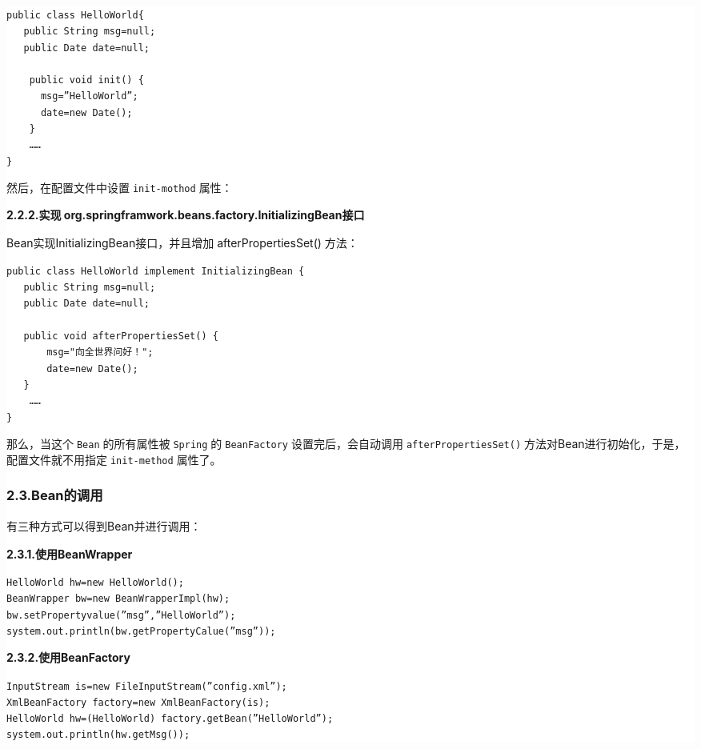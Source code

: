 ```
public class HelloWorld{
   public String msg=null;
   public Date date=null;

    public void init() {
      msg=”HelloWorld”;
      date=new Date();
    }
    …… 
}
```

然后，在配置文件中设置 `init-mothod` 属性：

**2.2.2.实现 org.springframwork.beans.factory.InitializingBean接口**

Bean实现InitializingBean接口，并且增加 afterPropertiesSet() 方法：

```
public class HelloWorld implement InitializingBean {
   public String msg=null;
   public Date date=null;

   public void afterPropertiesSet() {
       msg="向全世界问好！";
       date=new Date();
   }
    …… 
}
```

那么，当这个 `Bean` 的所有属性被 `Spring` 的 `BeanFactory` 设置完后，会自动调用 `afterPropertiesSet()` 方法对Bean进行初始化，于是，配置文件就不用指定 `init-method` 属性了。

### 2.3.Bean的调用

有三种方式可以得到Bean并进行调用：

**2.3.1.使用BeanWrapper**

```
HelloWorld hw=new HelloWorld();
BeanWrapper bw=new BeanWrapperImpl(hw);
bw.setPropertyvalue(”msg”,”HelloWorld”);
system.out.println(bw.getPropertyCalue(”msg”));
```

**2.3.2.使用BeanFactory**

```
InputStream is=new FileInputStream(”config.xml”);
XmlBeanFactory factory=new XmlBeanFactory(is);
HelloWorld hw=(HelloWorld) factory.getBean(”HelloWorld”);
system.out.println(hw.getMsg());
```
